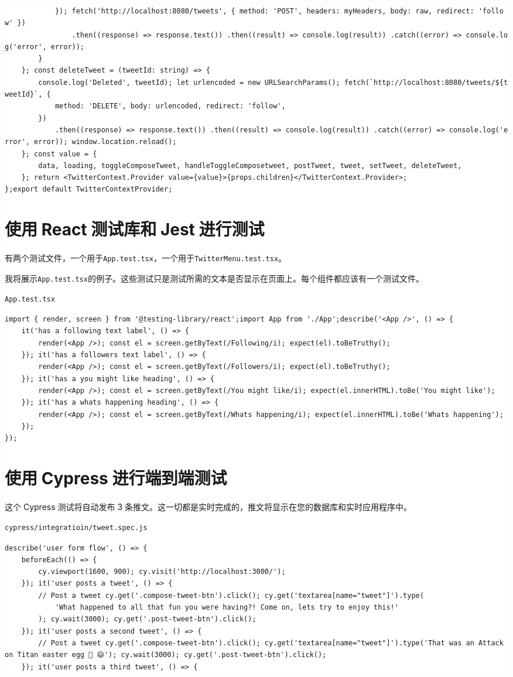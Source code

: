 ```
            }); fetch('http://localhost:8080/tweets', { method: 'POST', headers: myHeaders, body: raw, redirect: 'follow' })
                .then((response) => response.text()) .then((result) => console.log(result)) .catch((error) => console.log('error', error));
        }
    }; const deleteTweet = (tweetId: string) => {
        console.log('Deleted', tweetId); let urlencoded = new URLSearchParams(); fetch(`http://localhost:8080/tweets/${tweetId}`, {
            method: 'DELETE', body: urlencoded, redirect: 'follow',
        })
            .then((response) => response.text()) .then((result) => console.log(result)) .catch((error) => console.log('error', error)); window.location.reload();
    }; const value = {
        data, loading, toggleComposeTweet, handleToggleComposetweet, postTweet, tweet, setTweet, deleteTweet,
    }; return <TwitterContext.Provider value={value}>{props.children}</TwitterContext.Provider>;
};export default TwitterContextProvider;
```

# 使用 React 测试库和 Jest 进行测试

有两个测试文件，一个用于`App.test.tsx`，一个用于`TwitterMenu.test.tsx`。

我将展示`App.test.tsx`的例子。这些测试只是测试所需的文本是否显示在页面上。每个组件都应该有一个测试文件。

`App.test.tsx`

```
import { render, screen } from '@testing-library/react';import App from './App';describe('<App />', () => {
    it('has a following text label', () => {
        render(<App />); const el = screen.getByText(/Following/i); expect(el).toBeTruthy();
    }); it('has a followers text label', () => {
        render(<App />); const el = screen.getByText(/Followers/i); expect(el).toBeTruthy();
    }); it('has a you might like heading', () => {
        render(<App />); const el = screen.getByText(/You might like/i); expect(el.innerHTML).toBe('You might like');
    }); it('has a whats happening heading', () => {
        render(<App />); const el = screen.getByText(/Whats happening/i); expect(el.innerHTML).toBe('Whats happening');
    });
});
```

# 使用 Cypress 进行端到端测试

这个 Cypress 测试将自动发布 3 条推文。这一切都是实时完成的，推文将显示在您的数据库和实时应用程序中。

`cypress/integratioin/tweet.spec.js`

```
describe('user form flow', () => {
    beforeEach(() => {
        cy.viewport(1600, 900); cy.visit('http://localhost:3000/');
    }); it('user posts a tweet', () => {
        // Post a tweet cy.get('.compose-tweet-btn').click(); cy.get('textarea[name="tweet"]').type(
            'What happened to all that fun you were having?! Come on, lets try to enjoy this!'
        ); cy.wait(3000); cy.get('.post-tweet-btn').click();
    }); it('user posts a second tweet', () => {
        // Post a tweet cy.get('.compose-tweet-btn').click(); cy.get('textarea[name="tweet"]').type('That was an Attack on Titan easter egg 🥚 😄'); cy.wait(3000); cy.get('.post-tweet-btn').click();
    }); it('user posts a third tweet', () => {
```